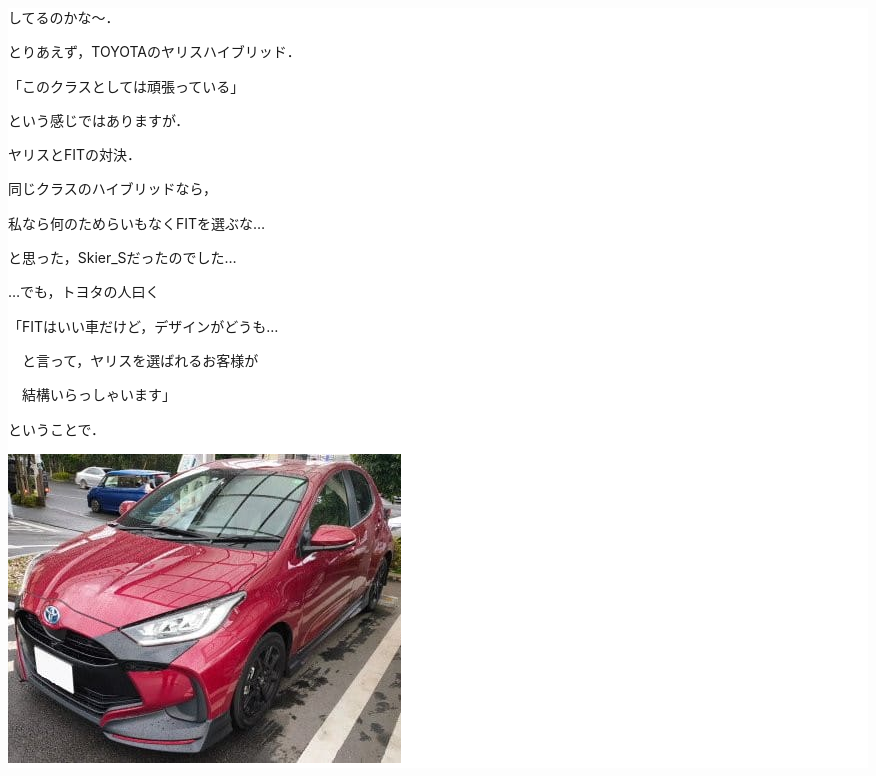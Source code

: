 
してるのかな～．





とりあえず，TOYOTAのヤリスハイブリッド．


「このクラスとしては頑張っている」


という感じではありますが．





ヤリスとFITの対決．


同じクラスのハイブリッドなら，


私なら何のためらいもなくFITを選ぶな…


と思った，Skier_Sだったのでした…





…でも，トヨタの人曰く


「FITはいい車だけど，デザインがどうも…


　と言って，ヤリスを選ばれるお客様が


　結構いらっしゃいます」


ということで．




![b691b82f6a56f5e006e0c0d98668f7ec.jpg](images/b691b82f6a56f5e006e0c0d98668f7ec.jpg)
